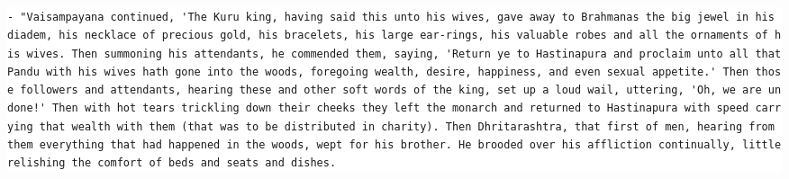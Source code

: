 	- "Vaisampayana continued, 'The Kuru king, having said this unto his wives, gave away to Brahmanas the big jewel in his diadem, his necklace of precious gold, his bracelets, his large ear-rings, his valuable robes and all the ornaments of his wives. Then summoning his attendants, he commended them, saying, 'Return ye to Hastinapura and proclaim unto all that Pandu with his wives hath gone into the woods, foregoing wealth, desire, happiness, and even sexual appetite.' Then those followers and attendants, hearing these and other soft words of the king, set up a loud wail, uttering, 'Oh, we are undone!' Then with hot tears trickling down their cheeks they left the monarch and returned to Hastinapura with speed carrying that wealth with them (that was to be distributed in charity). Then Dhritarashtra, that first of men, hearing from them everything that had happened in the woods, wept for his brother. He brooded over his affliction continually, little relishing the comfort of beds and seats and dishes.
